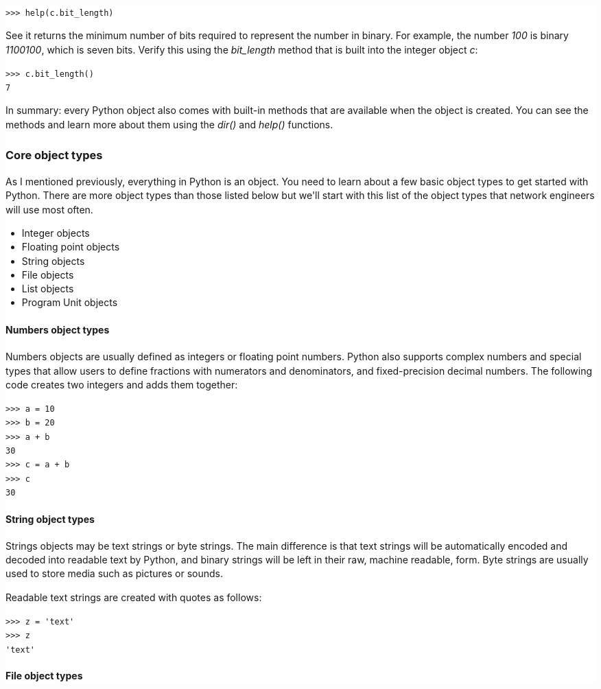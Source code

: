     >>> help(c.bit_length)

See it returns the minimum number of bits required to represent the number in binary. For example, the number *100* is binary *1100100*, which is seven bits. Verify this using the *bit_length* method that is built into the integer object *c*:

    >>> c.bit_length()
    7

In summary: every Python object also comes with built-in methods that are available when the object is created. You can see the methods and learn more about them using the *dir()* and *help()* functions.

### Core object types

As I mentioned previously, everything in Python is an object. You need to learn about a few basic object types to get started with Python. There are more object types than those listed below but we'll start with this list of the object types that network engineers will use most often.

* Integer objects
* Floating point objects
* String objects
* File objects
* List objects
* Program Unit objects

#### Numbers object types

Numbers objects are usually defined as integers or floating point numbers. Python also supports complex numbers and special types that allow users to define fractions with numerators and denominators, and fixed-precision decimal numbers. The following code creates two integers and adds them together: 

    >>> a = 10
    >>> b = 20
    >>> a + b
    30
    >>> c = a + b
    >>> c
    30

#### String object types

Strings objects may be text strings or byte strings. The main difference is that text strings will be automatically encoded and decoded into readable text by Python, and binary strings will be left in their raw, machine readable, form. Byte strings are usually used to store media such as pictures or sounds. 

Readable text strings are created with quotes as follows:

    >>> z = 'text'
    >>> z
    'text'

#### File object types
